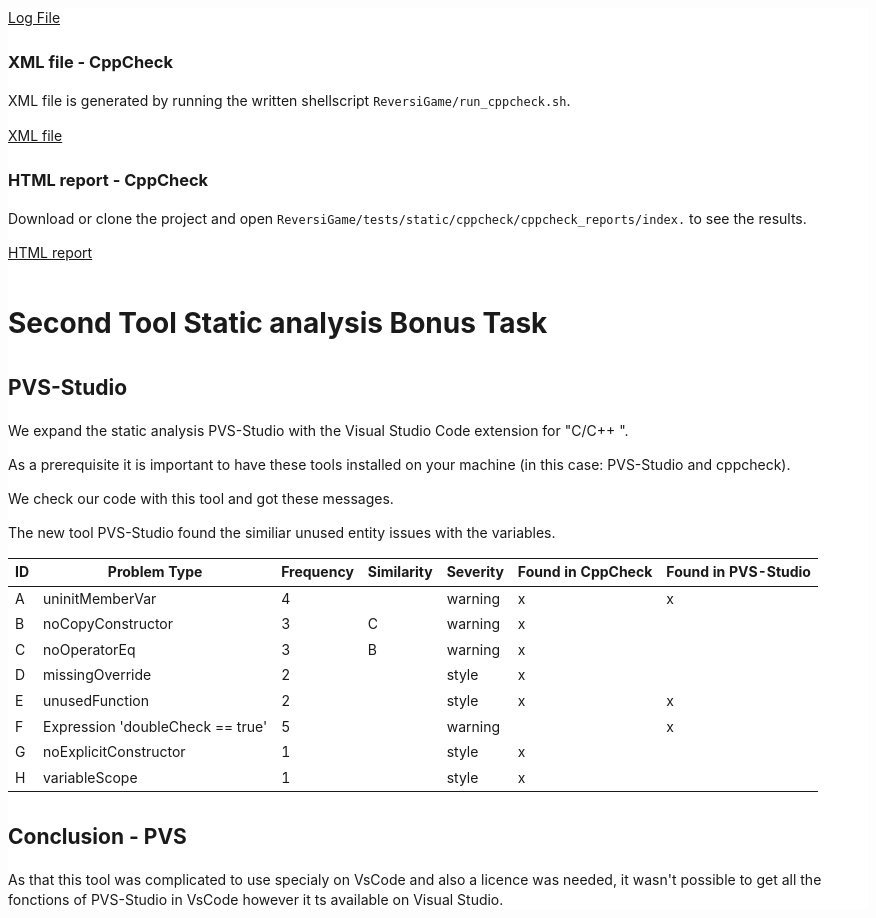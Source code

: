 [Log File](ReversiGame/tests/static/cppcheck/report_reversi.log)

### XML file - CppCheck

XML file is generated by running the written shellscript `ReversiGame/run_cppcheck.sh`.

[XML file](ReversiGame/tests/static/cppcheck/report_reversi.xml)

### HTML report - CppCheck

Download or clone the project and open `ReversiGame/tests/static/cppcheck/cppcheck_reports/index.` to see the results.

[HTML report](ReversiGame/tests/static/cppcheck/cppcheck_reports/index.html)




# Second Tool Static analysis Bonus Task


## PVS-Studio

We expand the static analysis PVS-Studio with the Visual Studio Code extension for "C/C++ ".

As a prerequisite it is important to have these tools installed on your machine (in this case: PVS-Studio and cppcheck).

We check our code with this tool and got these messages.

The new tool PVS-Studio found the similiar unused entity issues with the variables.

|ID|Problem Type|Frequency|Similarity|Severity|Found in CppCheck|Found in PVS-Studio|
|---|---|---|---|---|---|---|
|A|uninitMemberVar|4|  | warning|x|x|
|B|noCopyConstructor|3 | C | warning|x||
|C|noOperatorEq|3 | B | warning|x||
|D|missingOverride|2 | | style|x||
|E|unusedFunction|2 | | style|x|x|
|F|Expression 'doubleCheck == true'|5 | | warning||x|
|G|noExplicitConstructor|1 | | style|x||
|H|variableScope|1 | | style|x||

## Conclusion - PVS

As that this tool was complicated to use specialy on VsCode and also a licence was needed, it wasn't possible to get all the fonctions of PVS-Studio in VsCode however it ts available on Visual Studio.
